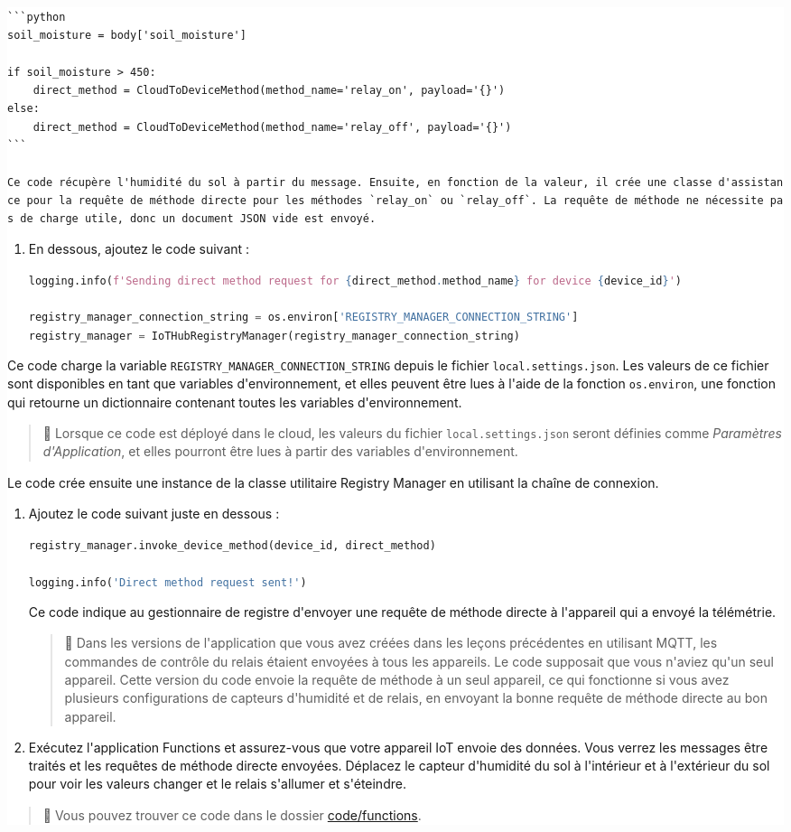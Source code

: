     ```python
    soil_moisture = body['soil_moisture']

    if soil_moisture > 450:
        direct_method = CloudToDeviceMethod(method_name='relay_on', payload='{}')
    else:
        direct_method = CloudToDeviceMethod(method_name='relay_off', payload='{}')
    ```

    Ce code récupère l'humidité du sol à partir du message. Ensuite, en fonction de la valeur, il crée une classe d'assistance pour la requête de méthode directe pour les méthodes `relay_on` ou `relay_off`. La requête de méthode ne nécessite pas de charge utile, donc un document JSON vide est envoyé.

1. En dessous, ajoutez le code suivant :

    ```python
    logging.info(f'Sending direct method request for {direct_method.method_name} for device {device_id}')

    registry_manager_connection_string = os.environ['REGISTRY_MANAGER_CONNECTION_STRING']
    registry_manager = IoTHubRegistryManager(registry_manager_connection_string)
    ```
Ce code charge la variable `REGISTRY_MANAGER_CONNECTION_STRING` depuis le fichier `local.settings.json`. Les valeurs de ce fichier sont disponibles en tant que variables d'environnement, et elles peuvent être lues à l'aide de la fonction `os.environ`, une fonction qui retourne un dictionnaire contenant toutes les variables d'environnement.

> 💁 Lorsque ce code est déployé dans le cloud, les valeurs du fichier `local.settings.json` seront définies comme *Paramètres d'Application*, et elles pourront être lues à partir des variables d'environnement.

Le code crée ensuite une instance de la classe utilitaire Registry Manager en utilisant la chaîne de connexion.

1. Ajoutez le code suivant juste en dessous :

    ```python
    registry_manager.invoke_device_method(device_id, direct_method)

    logging.info('Direct method request sent!')
    ```

    Ce code indique au gestionnaire de registre d'envoyer une requête de méthode directe à l'appareil qui a envoyé la télémétrie.

    > 💁 Dans les versions de l'application que vous avez créées dans les leçons précédentes en utilisant MQTT, les commandes de contrôle du relais étaient envoyées à tous les appareils. Le code supposait que vous n'aviez qu'un seul appareil. Cette version du code envoie la requête de méthode à un seul appareil, ce qui fonctionne si vous avez plusieurs configurations de capteurs d'humidité et de relais, en envoyant la bonne requête de méthode directe au bon appareil.

1. Exécutez l'application Functions et assurez-vous que votre appareil IoT envoie des données. Vous verrez les messages être traités et les requêtes de méthode directe envoyées. Déplacez le capteur d'humidité du sol à l'intérieur et à l'extérieur du sol pour voir les valeurs changer et le relais s'allumer et s'éteindre.

> 💁 Vous pouvez trouver ce code dans le dossier [code/functions](../../../../../2-farm/lessons/5-migrate-application-to-the-cloud/code/functions).
